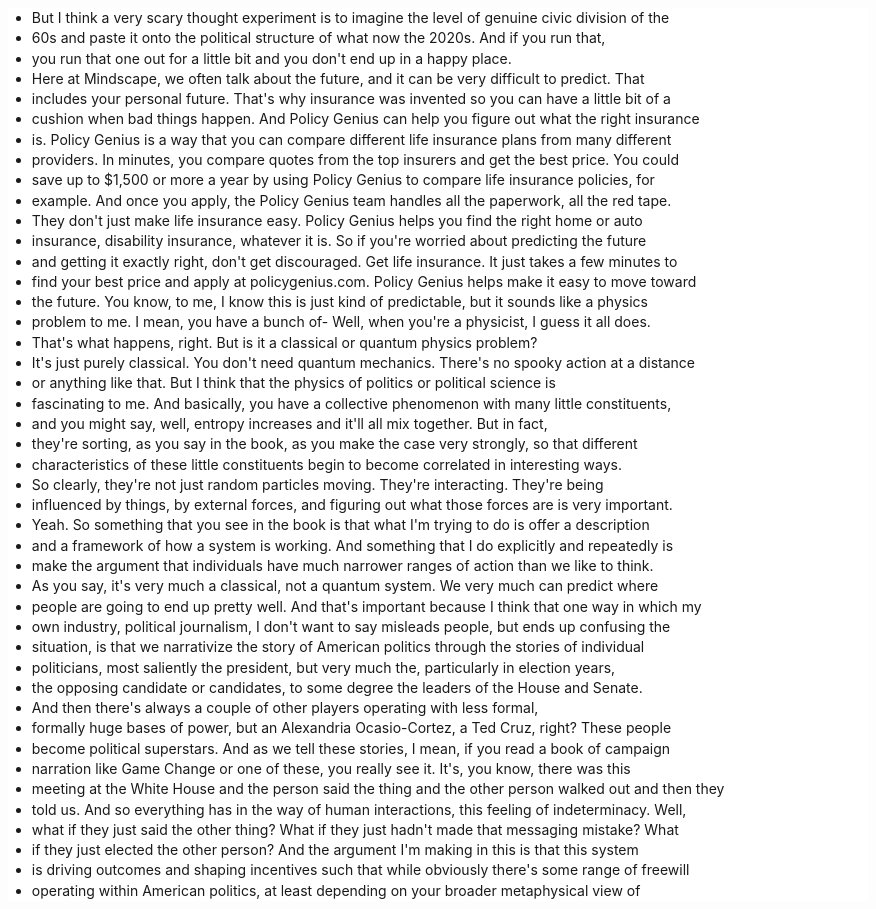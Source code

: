 *  But I think a very scary thought experiment is to imagine the level of genuine civic division of the
*  60s and paste it onto the political structure of what now the 2020s. And if you run that,
*  you run that one out for a little bit and you don't end up in a happy place.
*  Here at Mindscape, we often talk about the future, and it can be very difficult to predict. That
*  includes your personal future. That's why insurance was invented so you can have a little bit of a
*  cushion when bad things happen. And Policy Genius can help you figure out what the right insurance
*  is. Policy Genius is a way that you can compare different life insurance plans from many different
*  providers. In minutes, you compare quotes from the top insurers and get the best price. You could
*  save up to $1,500 or more a year by using Policy Genius to compare life insurance policies, for
*  example. And once you apply, the Policy Genius team handles all the paperwork, all the red tape.
*  They don't just make life insurance easy. Policy Genius helps you find the right home or auto
*  insurance, disability insurance, whatever it is. So if you're worried about predicting the future
*  and getting it exactly right, don't get discouraged. Get life insurance. It just takes a few minutes to
*  find your best price and apply at policygenius.com. Policy Genius helps make it easy to move toward
*  the future. You know, to me, I know this is just kind of predictable, but it sounds like a physics
*  problem to me. I mean, you have a bunch of- Well, when you're a physicist, I guess it all does.
*  That's what happens, right. But is it a classical or quantum physics problem?
*  It's just purely classical. You don't need quantum mechanics. There's no spooky action at a distance
*  or anything like that. But I think that the physics of politics or political science is
*  fascinating to me. And basically, you have a collective phenomenon with many little constituents,
*  and you might say, well, entropy increases and it'll all mix together. But in fact,
*  they're sorting, as you say in the book, as you make the case very strongly, so that different
*  characteristics of these little constituents begin to become correlated in interesting ways.
*  So clearly, they're not just random particles moving. They're interacting. They're being
*  influenced by things, by external forces, and figuring out what those forces are is very important.
*  Yeah. So something that you see in the book is that what I'm trying to do is offer a description
*  and a framework of how a system is working. And something that I do explicitly and repeatedly is
*  make the argument that individuals have much narrower ranges of action than we like to think.
*  As you say, it's very much a classical, not a quantum system. We very much can predict where
*  people are going to end up pretty well. And that's important because I think that one way in which my
*  own industry, political journalism, I don't want to say misleads people, but ends up confusing the
*  situation, is that we narrativize the story of American politics through the stories of individual
*  politicians, most saliently the president, but very much the, particularly in election years,
*  the opposing candidate or candidates, to some degree the leaders of the House and Senate.
*  And then there's always a couple of other players operating with less formal,
*  formally huge bases of power, but an Alexandria Ocasio-Cortez, a Ted Cruz, right? These people
*  become political superstars. And as we tell these stories, I mean, if you read a book of campaign
*  narration like Game Change or one of these, you really see it. It's, you know, there was this
*  meeting at the White House and the person said the thing and the other person walked out and then they
*  told us. And so everything has in the way of human interactions, this feeling of indeterminacy. Well,
*  what if they just said the other thing? What if they just hadn't made that messaging mistake? What
*  if they just elected the other person? And the argument I'm making in this is that this system
*  is driving outcomes and shaping incentives such that while obviously there's some range of freewill
*  operating within American politics, at least depending on your broader metaphysical view of
